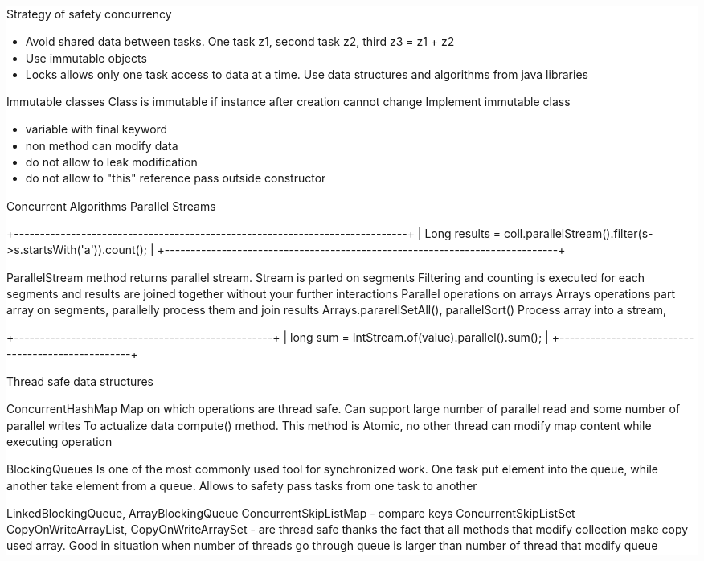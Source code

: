 Strategy of safety concurrency
- Avoid shared data between tasks. One task z1, second task z2, third z3 = z1 + z2
- Use immutable objects
- Locks allows only one task access to data at a time. Use data structures and algorithms from java libraries

Immutable classes
Class is immutable if instance after creation cannot change
Implement immutable class
- variable with final keyword
- non method can modify data
- do not allow to leak modification
- do not allow to "this" reference pass outside constructor

Concurrent Algorithms
Parallel Streams

+----------------------------------------------------------------------------+
| Long results = coll.parallelStream().filter(s->s.startsWith('a')).count(); |
+----------------------------------------------------------------------------+

ParallelStream method returns parallel stream. Stream is parted on segments
Filtering and counting is executed for each segments and results are joined together without your further interactions
Parallel operations on arrays
Arrays operations part array on segments, parallelly process them and join results
Arrays.pararellSetAll(), parallelSort()
Process array into a stream,

+--------------------------------------------------+
| long sum = IntStream.of(value).parallel().sum(); |
+--------------------------------------------------+


Thread safe data structures

ConcurrentHashMap
Map on which operations are thread safe. Can support large number of parallel read and some number of parallel writes
To actualize data compute() method. This method is Atomic, no other thread can modify map content while executing operation

BlockingQueues
Is one of the most commonly used tool for synchronized work. One task put element into the queue, while another
take element from a queue. Allows to safety pass tasks from one task to another

LinkedBlockingQueue, ArrayBlockingQueue
ConcurrentSkipListMap - compare keys
ConcurrentSkipListSet
CopyOnWriteArrayList, CopyOnWriteArraySet - are thread safe thanks the fact that all methods that modify collection
make copy used array. Good in situation when number of threads go through queue is larger than number of thread that modify queue
